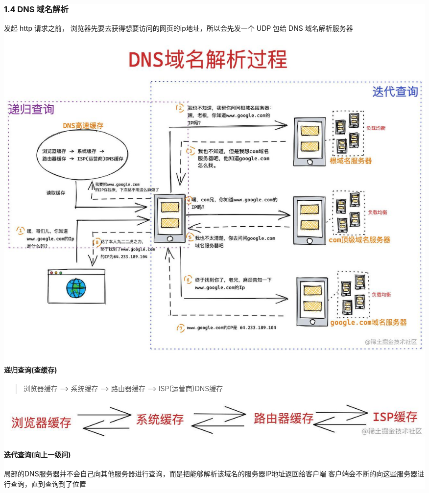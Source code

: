 
### 1.4 DNS 域名解析

发起 http 请求之前， 浏览器先要去获得想要访问的网页的ip地址，所以会先发一个 UDP 包给 DNS 域名解析服务器

![](./images/23.jpg)

#### 递归查询(查缓存)

> 浏览器缓存 --> 系统缓存 --> 路由器缓存 --> ISP(运营商)DNS缓存

![](./images/24.jpg)

#### 迭代查询(向上一级问)

局部的DNS服务器并不会自己向其他服务器进行查询，而是把能够解析该域名的服务器IP地址返回给客户端
客户端会不断的向这些服务器进行查询，直到查询到了位置

